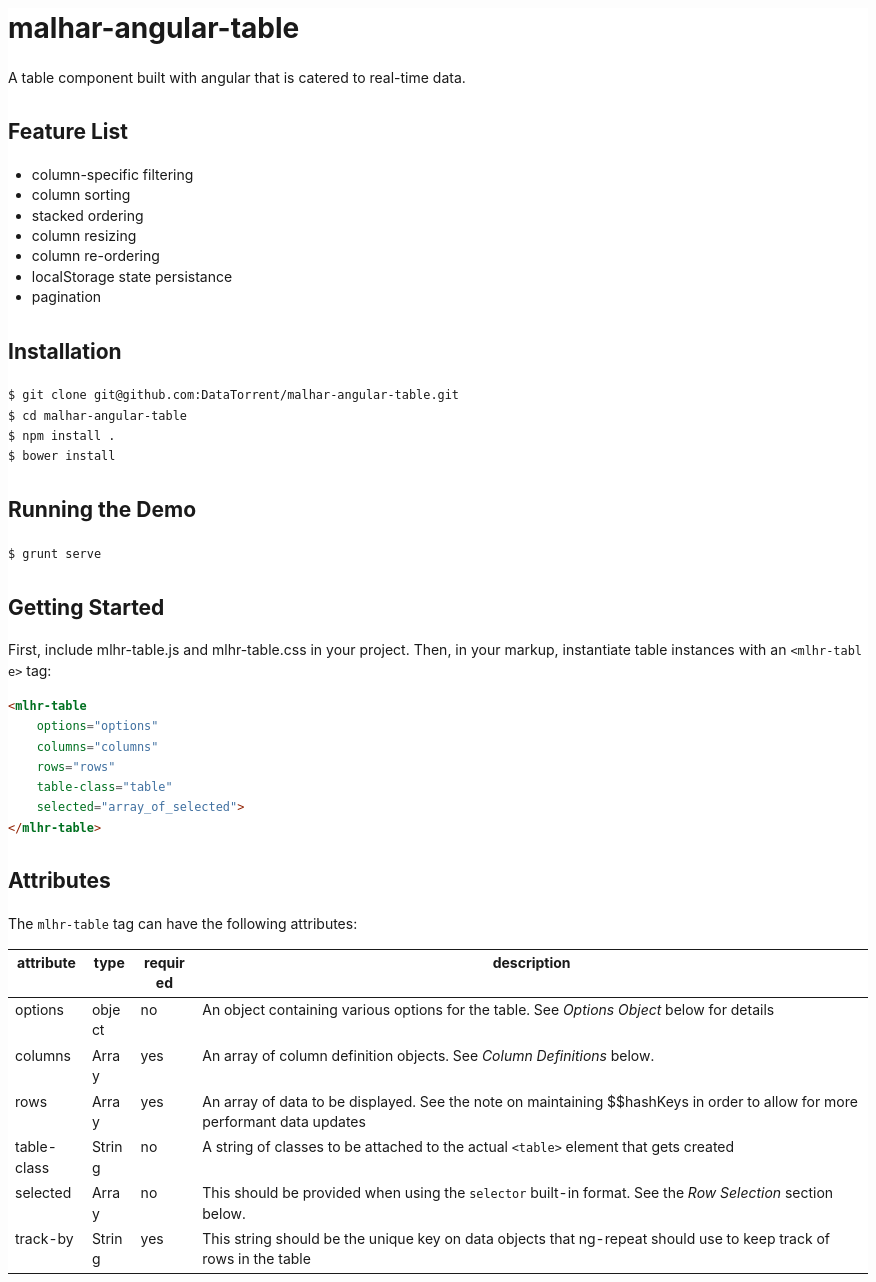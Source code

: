 malhar-angular-table
====================
A table component built with angular that is catered to real-time data.

Feature List
------------
- column-specific filtering
- column sorting
- stacked ordering
- column resizing
- column re-ordering
- localStorage state persistance
- pagination

Installation
------------
```bash
$ git clone git@github.com:DataTorrent/malhar-angular-table.git
$ cd malhar-angular-table
$ npm install .
$ bower install
```

Running the Demo
----------------
```bash
$ grunt serve
```

Getting Started
---------------

First, include mlhr-table.js and mlhr-table.css in your project. Then, in your markup, instantiate table instances with an `<mlhr-table>` tag:

```HTML
<mlhr-table 
    options="options" 
    columns="columns" 
    rows="rows"
    table-class="table"
    selected="array_of_selected">
</mlhr-table>
```

Attributes
----------
The `mlhr-table` tag can have the following attributes:

|  attribute  |  type  | required |                                                         description                                                         |
| ----------- | ------ | -------- | --------------------------------------------------------------------------------------------------------------------------- |
| options     | object | no       | An object containing various options for the table. See *Options Object* below for details                                  |
| columns     | Array  | yes      | An array of column definition objects. See *Column Definitions* below.                                                      |
| rows        | Array  | yes      | An array of data to be displayed. See the note on maintaining $$hashKeys in order to allow for more performant data updates |
| table-class | String | no       | A string of classes to be attached to the actual `<table>` element that gets created                                        |
| selected    | Array  | no       | This should be provided when using the `selector` built-in format. See the *Row Selection* section below.                   |
| track-by    | String | yes      | This string should be the unique key on data objects that ng-repeat should use to keep track of rows in the table           |
